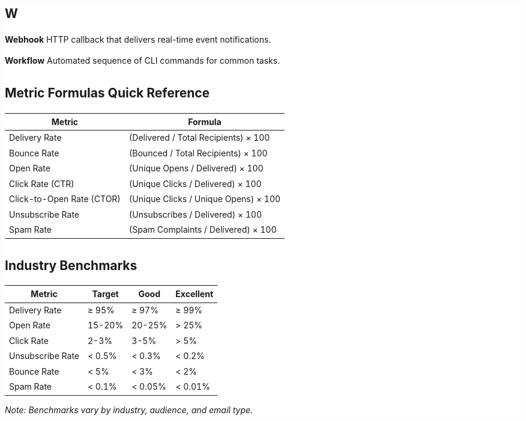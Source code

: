 ## W

**Webhook**
HTTP callback that delivers real-time event notifications.

**Workflow**
Automated sequence of CLI commands for common tasks.

## Metric Formulas Quick Reference

| Metric | Formula |
|--------|---------|
| Delivery Rate | (Delivered / Total Recipients) × 100 |
| Bounce Rate | (Bounced / Total Recipients) × 100 |
| Open Rate | (Unique Opens / Delivered) × 100 |
| Click Rate (CTR) | (Unique Clicks / Delivered) × 100 |
| Click-to-Open Rate (CTOR) | (Unique Clicks / Unique Opens) × 100 |
| Unsubscribe Rate | (Unsubscribes / Delivered) × 100 |
| Spam Rate | (Spam Complaints / Delivered) × 100 |

## Industry Benchmarks

| Metric | Target | Good | Excellent |
|--------|--------|------|-----------|
| Delivery Rate | ≥ 95% | ≥ 97% | ≥ 99% |
| Open Rate | 15-20% | 20-25% | > 25% |
| Click Rate | 2-3% | 3-5% | > 5% |
| Unsubscribe Rate | < 0.5% | < 0.3% | < 0.2% |
| Bounce Rate | < 5% | < 3% | < 2% |
| Spam Rate | < 0.1% | < 0.05% | < 0.01% |

*Note: Benchmarks vary by industry, audience, and email type.*
